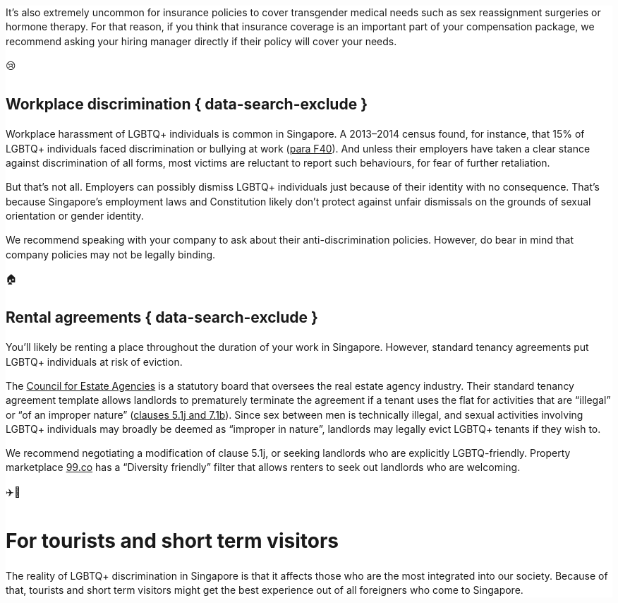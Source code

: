 It’s also extremely uncommon for insurance policies to cover transgender medical needs such as sex reassignment surgeries or hormone therapy. For that reason, if you think that insurance coverage is an important part of your compensation package, we recommend asking your hiring manager directly if their policy will cover your needs. 

😢

## **Workplace discrimination**  { data-search-exclude }

Workplace harassment of LGBTQ+ individuals is common in Singapore. A 2013–2014 census found, for instance, that 15% of LGBTQ+ individuals faced discrimination or bullying at work ([para F40](https://issuu.com/oogachaga/docs/uprreport2015_pdoc_2a)). And unless their employers have taken a clear stance against discrimination of all forms, most victims are reluctant to report such behaviours, for fear of further retaliation. 

But that’s not all. Employers can possibly dismiss LGBTQ+ individuals just because of their identity with no consequence. That’s because Singapore’s employment laws and Constitution likely don’t protect against unfair dismissals on the grounds of sexual orientation or gender identity. 

We recommend speaking with your company to ask about their anti-discrimination policies. However, do bear in mind that company policies may not be legally binding. 

🏠

## **Rental agreements**  { data-search-exclude }

You’ll likely be renting a place throughout the duration of your work in Singapore. However, standard tenancy agreements put LGBTQ+ individuals at risk of eviction. 

The [Council for Estate Agencies](https://www.cea.gov.sg/) is a statutory board that oversees the real estate agency industry. Their standard tenancy agreement template allows landlords to prematurely terminate the agreement if a tenant uses the flat for activities that are “illegal” or “of an improper nature” ([clauses 5.1j and 7.1b](https://www.cea.gov.sg/docs/default-source/Professionals/Agreements-Checklists/tenancy-agreement-template-for-lease-of-private-residential-properties-2020.pdf)). Since sex between men is technically illegal, and sexual activities involving LGBTQ+ individuals may broadly be deemed as “improper in nature”, landlords may legally evict LGBTQ+ tenants if they wish to. 

We recommend negotiating a modification of clause 5.1j, or seeking landlords who are explicitly LGBTQ-friendly. Property marketplace [99.co](https://www.99.co/singapore/sale?diversity_friendly=only&listing_type=rent&map_bounds=1.5827095153768858%2C103.49449749970108%2C1.1090706240313446%2C104.12483807587296&name=&page_num=1&page_size=35&property_segments=residential&query_coords=1.3039947%2C103.8298507&query_limit=radius&query_type=city&radius_max=1000&rental_type=unit&show_cluster_preview=true&show_description=true&show_internal_linking=true&show_meta_description=true&show_nearby=true&zoom=11) has a “Diversity friendly” filter that allows renters to seek out landlords who are welcoming. 

✈️🧳

# **For tourists and short term visitors** 

The reality of LGBTQ+ discrimination in Singapore is that it affects those who are the most integrated into our society. Because of that, tourists and short term visitors might get the best experience out of all foreigners who come to Singapore. 
